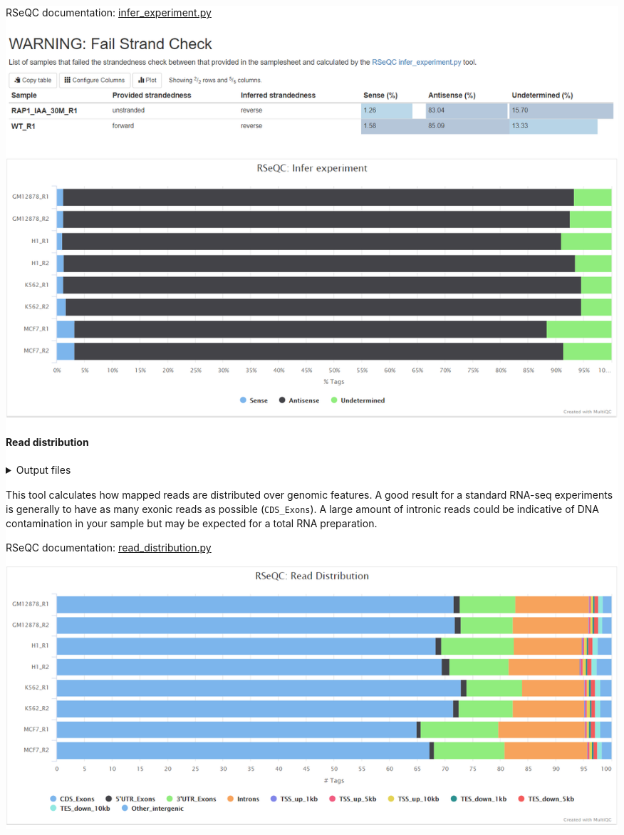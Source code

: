 RSeQC documentation: [infer_experiment.py](http://rseqc.sourceforge.net/#infer-experiment-py)

![MultiQC - Strand check table](images/mqc_strand_check.png)

![MultiQC - RSeQC infer experiment plot](images/mqc_rseqc_inferexperiment.png)

#### Read distribution

<details markdown="1"><summary>Output files</summary></details>

This tool calculates how mapped reads are distributed over genomic features. A good result for a standard RNA-seq experiments is generally to have as many exonic reads as possible (`CDS_Exons`). A large amount of intronic reads could be indicative of DNA contamination in your sample but may be expected for a total RNA preparation.

RSeQC documentation: [read_distribution.py](http://rseqc.sourceforge.net/#read-distribution-py)

![MultiQC - RSeQC read distribution plot](images/mqc_rseqc_readdistribution.png)
